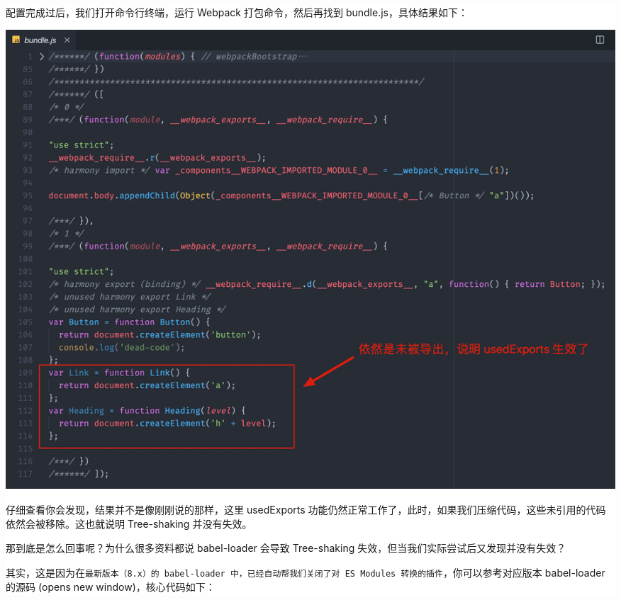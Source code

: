 
配置完成过后，我们打开命令行终端，运行 Webpack 打包命令，然后再找到 bundle.js，具体结果如下：


![alt text](./img/1712403656038.jpg)


仔细查看你会发现，结果并不是像刚刚说的那样，这里 usedExports 功能仍然正常工作了，此时，如果我们压缩代码，这些未引用的代码依然会被移除。这也就说明 Tree-shaking 并没有失效。

那到底是怎么回事呢？为什么很多资料都说 babel-loader 会导致 Tree-shaking 失效，但当我们实际尝试后又发现并没有失效？

其实，这是因为在`最新版本（8.x）的 babel-loader 中，已经自动帮我们关闭了对 ES Modules 转换的插件`，你可以参考对应版本 babel-loader 的源码 (opens new window)，核心代码如下：


